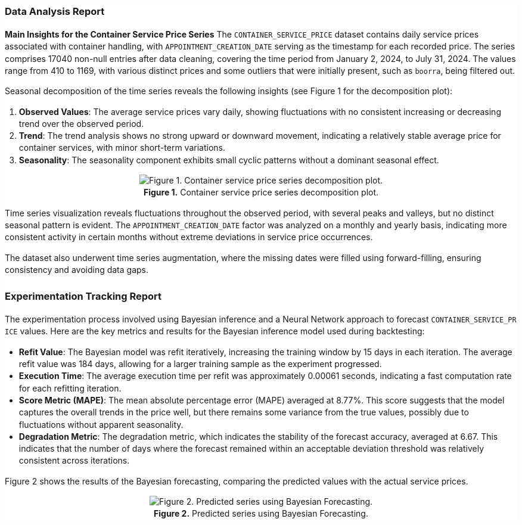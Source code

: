### Data Analysis Report
**Main Insights for the Container Service Price Series**
The `CONTAINER_SERVICE_PRICE` dataset contains daily service prices associated with container handling, with `APPOINTMENT_CREATION_DATE` serving as the timestamp for each recorded price. The series comprises 17040 non-null entries after data cleaning, covering the time period from January 2, 2024, to July 31, 2024. The values range from 410 to 1169, with various distinct prices and some outliers that were initially present, such as `boorra`, being filtered out.

Seasonal decomposition of the time series reveals the following insights (see Figure 1 for the decomposition plot):

1. **Observed Values**: The average service prices vary daily, showing fluctuations with no consistent increasing or decreasing trend over the observed period.
2. **Trend**: The trend analysis shows no strong upward or downward movement, indicating a relatively stable average price for container services, with minor short-term variations.
3. **Seasonality**: The seasonality component exhibits small cyclic patterns without a dominant seasonal effect.

<figure style="text-align: center;">
    <img src="%E2%80%8E%2014db07608bd68028bb72f97d7724aebd/4cf619ce-61aa-4a3d-ab02-6c7b0a45f5ee.png" alt="Figure 1. Container service price series decomposition plot." width="80%">
    <figcaption><b>Figure 1.</b> Container service price series decomposition plot.</figcaption>
</figure>

Time series visualization reveals fluctuations throughout the observed period, with several peaks and valleys, but no distinct seasonal pattern is evident. The `APPOINTMENT_CREATION_DATE` factor was analyzed on a monthly and yearly basis, indicating more consistent activity in certain months without extreme deviations in service price occurrences.

The dataset also underwent time series augmentation, where the missing dates were filled using forward-filling, ensuring consistency and avoiding data gaps.

### **Experimentation Tracking Report**

The experimentation process involved using Bayesian inference and a Neural Network approach to forecast `CONTAINER_SERVICE_PRICE` values. Here are the key metrics and results for the Bayesian inference model used during backtesting:

- **Refit Value**: The Bayesian model was refit iteratively, increasing the training window by 15 days in each iteration. The average refit value was 184 days, allowing for a larger training sample as the experiment progressed.
- **Execution Time**: The average execution time per refit was approximately 0.00061 seconds, indicating a fast computation rate for each refitting iteration.
- **Score Metric (MAPE)**: The mean absolute percentage error (MAPE) averaged at 8.77%. This score suggests that the model captures the overall trends in the price well, but there remains some variance from the true values, possibly due to fluctuations without apparent seasonality.
- **Degradation Metric**: The degradation metric, which indicates the stability of the forecast accuracy, averaged at 6.67. This indicates that the number of days where the forecast remained within an acceptable deviation threshold was relatively consistent across iterations.

Figure 2 shows the results of the Bayesian forecasting, comparing the predicted values with the actual service prices.

<figure style="text-align: center;">
    <img src="%E2%80%8E%2014db07608bd68028bb72f97d7724aebd/image.png" alt="Figure 2. Predicted series using Bayesian Forecasting." width="80%">
    <figcaption><b>Figure 2.</b> Predicted series using Bayesian Forecasting.</figcaption>
</figure>
